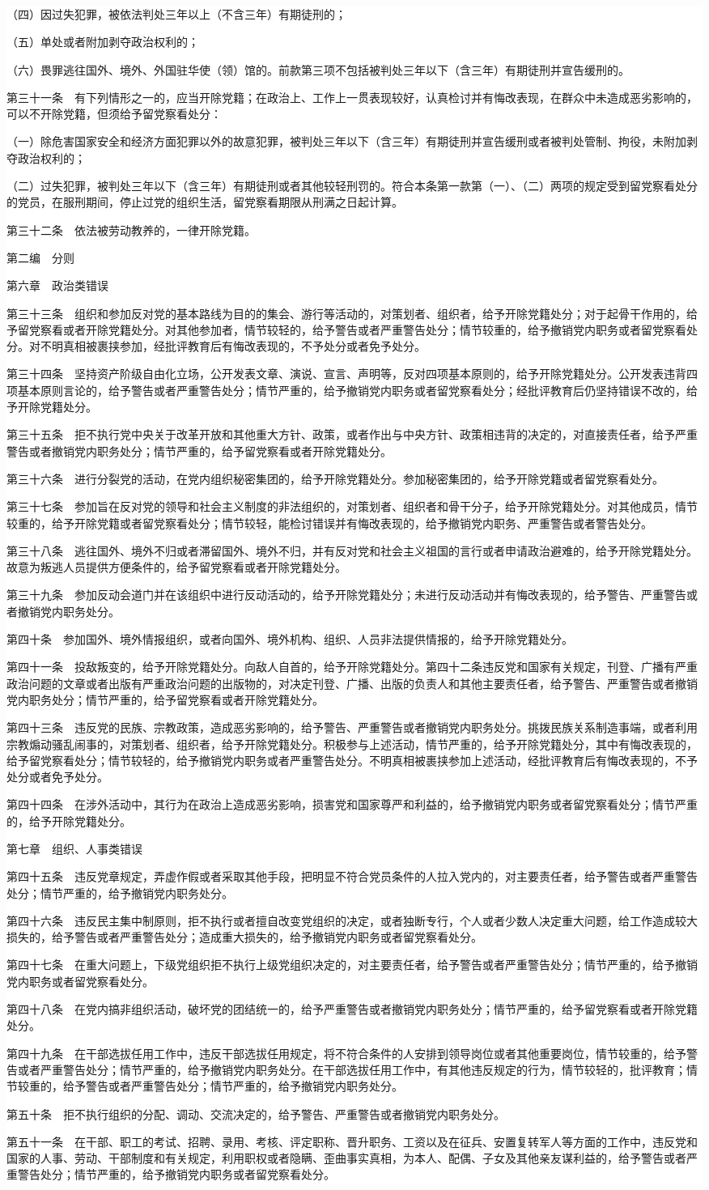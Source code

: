 （四）因过失犯罪，被依法判处三年以上（不含三年）有期徒刑的；

（五）单处或者附加剥夺政治权利的；

（六）畏罪逃往国外、境外、外国驻华使（领）馆的。前款第三项不包括被判处三年以下（含三年）有期徒刑并宣告缓刑的。

第三十一条　有下列情形之一的，应当开除党籍；在政治上、工作上一贯表现较好，认真检讨并有悔改表现，在群众中未造成恶劣影响的，可以不开除党籍，但须给予留党察看处分：

（一）除危害国家安全和经济方面犯罪以外的故意犯罪，被判处三年以下（含三年）有期徒刑并宣告缓刑或者被判处管制、拘役，未附加剥夺政治权利的；

（二）过失犯罪，被判处三年以下（含三年）有期徒刑或者其他较轻刑罚的。符合本条第一款第（一）、（二）两项的规定受到留党察看处分的党员，在服刑期间，停止过党的组织生活，留党察看期限从刑满之日起计算。

第三十二条　依法被劳动教养的，一律开除党籍。

第二编　分则

第六章　政治类错误

第三十三条　组织和参加反对党的基本路线为目的的集会、游行等活动的，对策划者、组织者，给予开除党籍处分；对于起骨干作用的，给予留党察看或者开除党籍处分。对其他参加者，情节较轻的，给予警告或者严重警告处分；情节较重的，给予撤销党内职务或者留党察看处分。对不明真相被裹挟参加，经批评教育后有悔改表现的，不予处分或者免予处分。

第三十四条　坚持资产阶级自由化立场，公开发表文章、演说、宣言、声明等，反对四项基本原则的，给予开除党籍处分。公开发表违背四项基本原则言论的，给予警告或者严重警告处分；情节严重的，给予撤销党内职务或者留党察看处分；经批评教育后仍坚持错误不改的，给予开除党籍处分。

第三十五条　拒不执行党中央关于改革开放和其他重大方针、政策，或者作出与中央方针、政策相违背的决定的，对直接责任者，给予严重警告或者撤销党内职务处分；情节严重的，给予留党察看或者开除党籍处分。

第三十六条　进行分裂党的活动，在党内组织秘密集团的，给予开除党籍处分。参加秘密集团的，给予开除党籍或者留党察看处分。

第三十七条　参加旨在反对党的领导和社会主义制度的非法组织的，对策划者、组织者和骨干分子，给予开除党籍处分。对其他成员，情节较重的，给予开除党籍或者留党察看处分；情节较轻，能检讨错误并有悔改表现的，给予撤销党内职务、严重警告或者警告处分。

第三十八条　逃往国外、境外不归或者滞留国外、境外不归，并有反对党和社会主义祖国的言行或者申请政治避难的，给予开除党籍处分。故意为叛逃人员提供方便条件的，给予留党察看或者开除党籍处分。

第三十九条　参加反动会道门并在该组织中进行反动活动的，给予开除党籍处分；未进行反动活动并有悔改表现的，给予警告、严重警告或者撤销党内职务处分。

第四十条　参加国外、境外情报组织，或者向国外、境外机构、组织、人员非法提供情报的，给予开除党籍处分。

第四十一条　投敌叛变的，给予开除党籍处分。向敌人自首的，给予开除党籍处分。第四十二条违反党和国家有关规定，刊登、广播有严重政治问题的文章或者出版有严重政治问题的出版物的，对决定刊登、广播、出版的负责人和其他主要责任者，给予警告、严重警告或者撤销党内职务处分；情节严重的，给予留党察看或者开除党籍处分。

第四十三条　违反党的民族、宗教政策，造成恶劣影响的，给予警告、严重警告或者撤销党内职务处分。挑拨民族关系制造事端，或者利用宗教煽动骚乱闹事的，对策划者、组织者，给予开除党籍处分。积极参与上述活动，情节严重的，给予开除党籍处分，其中有悔改表现的，给予留党察看处分；情节较轻的，给予撤销党内职务或者严重警告处分。不明真相被裹挟参加上述活动，经批评教育后有悔改表现的，不予处分或者免予处分。

第四十四条　在涉外活动中，其行为在政治上造成恶劣影响，损害党和国家尊严和利益的，给予撤销党内职务或者留党察看处分；情节严重的，给予开除党籍处分。

第七章　组织、人事类错误

第四十五条　违反党章规定，弄虚作假或者采取其他手段，把明显不符合党员条件的人拉入党内的，对主要责任者，给予警告或者严重警告处分；情节严重的，给予撤销党内职务处分。

第四十六条　违反民主集中制原则，拒不执行或者擅自改变党组织的决定，或者独断专行，个人或者少数人决定重大问题，给工作造成较大损失的，给予警告或者严重警告处分；造成重大损失的，给予撤销党内职务或者留党察看处分。

第四十七条　在重大问题上，下级党组织拒不执行上级党组织决定的，对主要责任者，给予警告或者严重警告处分；情节严重的，给予撤销党内职务或者留党察看处分。

第四十八条　在党内搞非组织活动，破坏党的团结统一的，给予严重警告或者撤销党内职务处分；情节严重的，给予留党察看或者开除党籍处分。

第四十九条　在干部选拔任用工作中，违反干部选拔任用规定，将不符合条件的人安排到领导岗位或者其他重要岗位，情节较重的，给予警告或者严重警告处分；情节严重的，给予撤销党内职务处分。在干部选拔任用工作中，有其他违反规定的行为，情节较轻的，批评教育；情节较重的，给予警告或者严重警告处分；情节严重的，给予撤销党内职务处分。

第五十条　拒不执行组织的分配、调动、交流决定的，给予警告、严重警告或者撤销党内职务处分。

第五十一条　在干部、职工的考试、招聘、录用、考核、评定职称、晋升职务、工资以及在征兵、安置复转军人等方面的工作中，违反党和国家的人事、劳动、干部制度和有关规定，利用职权或者隐瞒、歪曲事实真相，为本人、配偶、子女及其他亲友谋利益的，给予警告或者严重警告处分；情节严重的，给予撤销党内职务或者留党察看处分。
